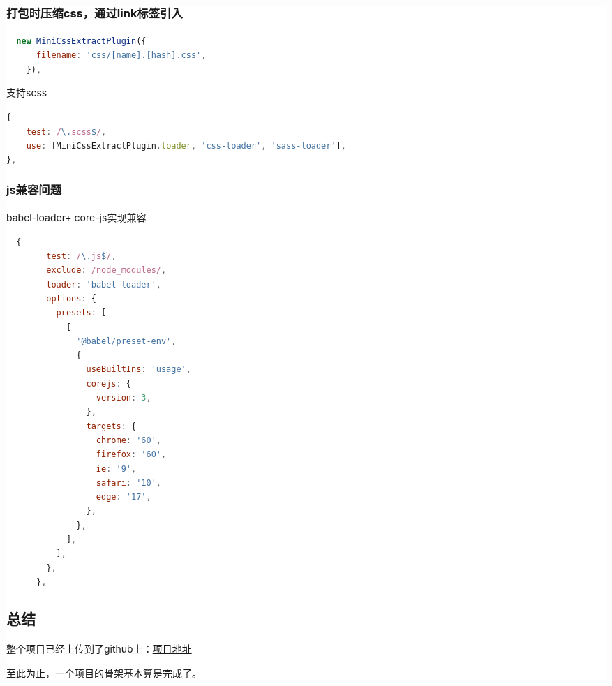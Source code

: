 ### 打包时压缩css，通过link标签引入

~~~js
  new MiniCssExtractPlugin({
      filename: 'css/[name].[hash].css',
    }),
~~~

支持scss

~~~js
{
    test: /\.scss$/,
    use: [MiniCssExtractPlugin.loader, 'css-loader', 'sass-loader'],
},
~~~

### js兼容问题

babel-loader+ core-js实现兼容

~~~js
  {
        test: /\.js$/,
        exclude: /node_modules/,
        loader: 'babel-loader',
        options: {
          presets: [
            [
              '@babel/preset-env',
              {
                useBuiltIns: 'usage',
                corejs: {
                  version: 3,
                },
                targets: {
                  chrome: '60',
                  firefox: '60',
                  ie: '9',
                  safari: '10',
                  edge: '17',
                },
              },
            ],
          ],
        },
      },
~~~

## 总结

整个项目已经上传到了github上：[项目地址](https://github.com/BaiFangZi/petite-vue-project)

至此为止，一个项目的骨架基本算是完成了。









